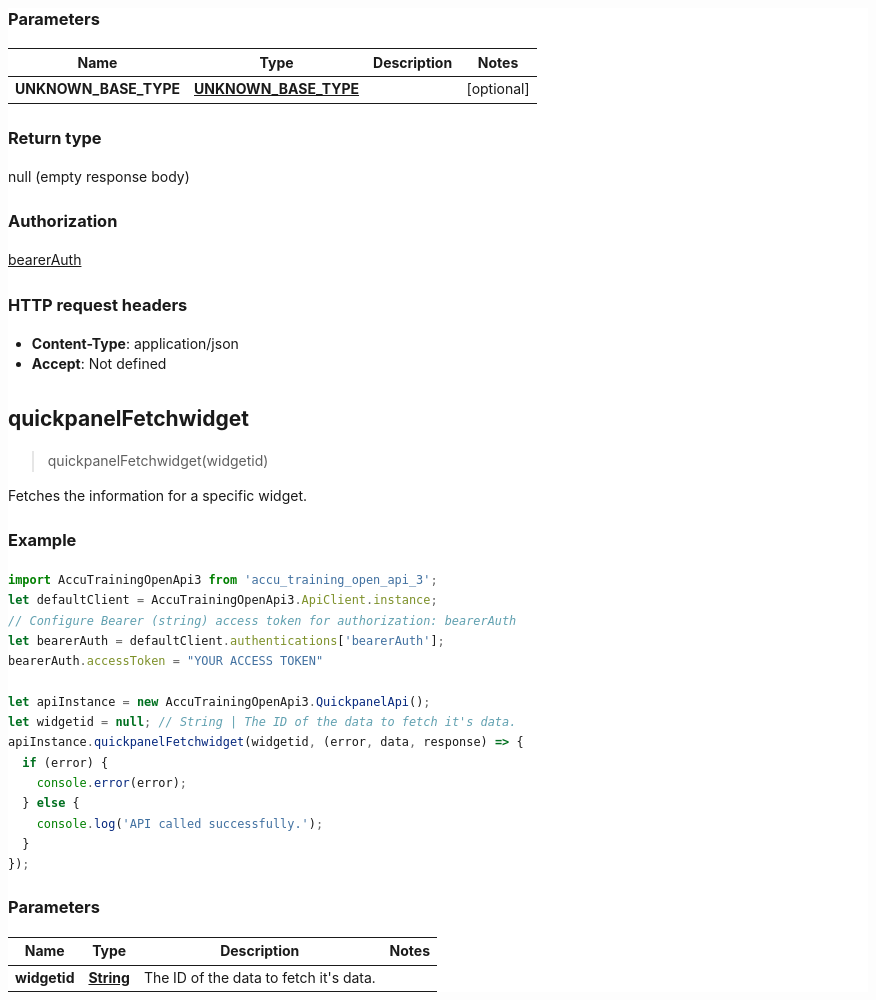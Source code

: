### Parameters


Name | Type | Description  | Notes
------------- | ------------- | ------------- | -------------
 **UNKNOWN_BASE_TYPE** | [**UNKNOWN_BASE_TYPE**](UNKNOWN_BASE_TYPE.md)|  | [optional] 

### Return type

null (empty response body)

### Authorization

[bearerAuth](../README.md#bearerAuth)

### HTTP request headers

- **Content-Type**: application/json
- **Accept**: Not defined


## quickpanelFetchwidget

> quickpanelFetchwidget(widgetid)

Fetches the information for a specific widget.

### Example

```javascript
import AccuTrainingOpenApi3 from 'accu_training_open_api_3';
let defaultClient = AccuTrainingOpenApi3.ApiClient.instance;
// Configure Bearer (string) access token for authorization: bearerAuth
let bearerAuth = defaultClient.authentications['bearerAuth'];
bearerAuth.accessToken = "YOUR ACCESS TOKEN"

let apiInstance = new AccuTrainingOpenApi3.QuickpanelApi();
let widgetid = null; // String | The ID of the data to fetch it's data.
apiInstance.quickpanelFetchwidget(widgetid, (error, data, response) => {
  if (error) {
    console.error(error);
  } else {
    console.log('API called successfully.');
  }
});
```

### Parameters


Name | Type | Description  | Notes
------------- | ------------- | ------------- | -------------
 **widgetid** | [**String**](.md)| The ID of the data to fetch it&#39;s data. | 
